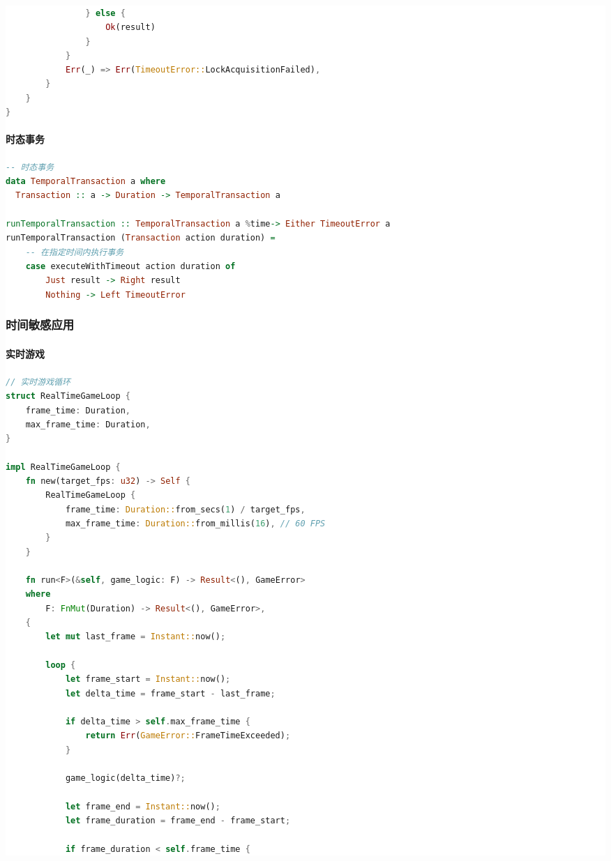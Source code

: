 ```rust
                } else {
                    Ok(result)
                }
            }
            Err(_) => Err(TimeoutError::LockAcquisitionFailed),
        }
    }
}
```

#### 时态事务

```haskell
-- 时态事务
data TemporalTransaction a where
  Transaction :: a -> Duration -> TemporalTransaction a

runTemporalTransaction :: TemporalTransaction a %time-> Either TimeoutError a
runTemporalTransaction (Transaction action duration) = 
    -- 在指定时间内执行事务
    case executeWithTimeout action duration of
        Just result -> Right result
        Nothing -> Left TimeoutError
```

### 时间敏感应用

#### 实时游戏

```rust
// 实时游戏循环
struct RealTimeGameLoop {
    frame_time: Duration,
    max_frame_time: Duration,
}

impl RealTimeGameLoop {
    fn new(target_fps: u32) -> Self {
        RealTimeGameLoop {
            frame_time: Duration::from_secs(1) / target_fps,
            max_frame_time: Duration::from_millis(16), // 60 FPS
        }
    }
    
    fn run<F>(&self, game_logic: F) -> Result<(), GameError>
    where
        F: FnMut(Duration) -> Result<(), GameError>,
    {
        let mut last_frame = Instant::now();
        
        loop {
            let frame_start = Instant::now();
            let delta_time = frame_start - last_frame;
            
            if delta_time > self.max_frame_time {
                return Err(GameError::FrameTimeExceeded);
            }
            
            game_logic(delta_time)?;
            
            let frame_end = Instant::now();
            let frame_duration = frame_end - frame_start;
            
            if frame_duration < self.frame_time {
```